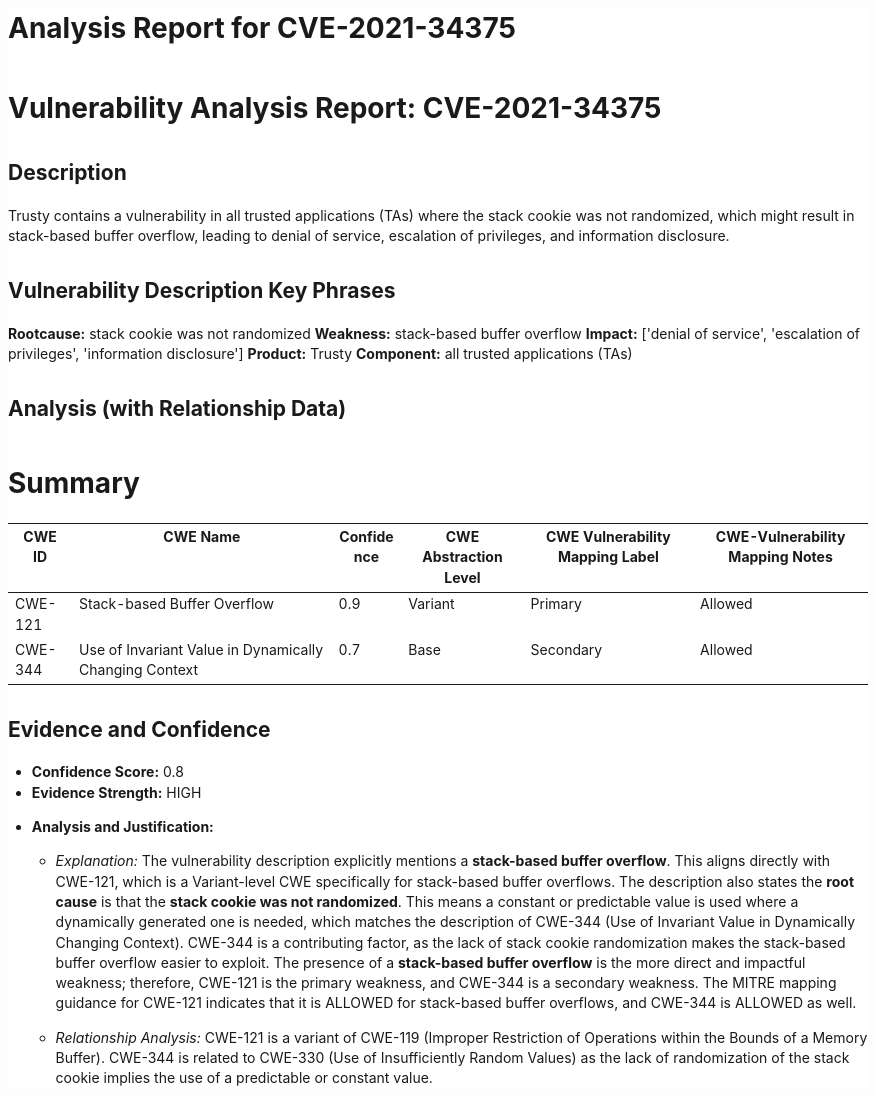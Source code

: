 # Analysis Report for CVE-2021-34375

# Vulnerability Analysis Report: CVE-2021-34375

## Description

Trusty contains a vulnerability in all trusted applications (TAs) where the stack cookie was not randomized, which might result in stack-based buffer overflow, leading to denial of service, escalation of privileges, and information disclosure.

## Vulnerability Description Key Phrases

**Rootcause:** stack cookie was not randomized
**Weakness:** stack-based buffer overflow
**Impact:** ['denial of service', 'escalation of privileges', 'information disclosure']
**Product:** Trusty
**Component:** all trusted applications (TAs)

## Analysis (with Relationship Data)

# Summary
| CWE ID | CWE Name | Confidence | CWE Abstraction Level | CWE Vulnerability Mapping Label | CWE-Vulnerability Mapping Notes |
|---|---|---|---|---|---|
| CWE-121 | Stack-based Buffer Overflow | 0.9 | Variant | Primary | Allowed |
| CWE-344 | Use of Invariant Value in Dynamically Changing Context | 0.7 | Base | Secondary | Allowed |

## Evidence and Confidence

*   **Confidence Score:** 0.8
*   **Evidence Strength:** HIGH

- **Analysis and Justification:**  
  - *Explanation:* The vulnerability description explicitly mentions a **stack-based buffer overflow**. This aligns directly with CWE-121, which is a Variant-level CWE specifically for stack-based buffer overflows. The description also states the **root cause** is that the **stack cookie was not randomized**. This means a constant or predictable value is used where a dynamically generated one is needed, which matches the description of CWE-344 (Use of Invariant Value in Dynamically Changing Context). CWE-344 is a contributing factor, as the lack of stack cookie randomization makes the stack-based buffer overflow easier to exploit. The presence of a **stack-based buffer overflow** is the more direct and impactful weakness; therefore, CWE-121 is the primary weakness, and CWE-344 is a secondary weakness. The MITRE mapping guidance for CWE-121 indicates that it is ALLOWED for stack-based buffer overflows, and CWE-344 is ALLOWED as well.

  - *Relationship Analysis:* CWE-121 is a variant of CWE-119 (Improper Restriction of Operations within the Bounds of a Memory Buffer). CWE-344 is related to CWE-330 (Use of Insufficiently Random Values) as the lack of randomization of the stack cookie implies the use of a predictable or constant value.
